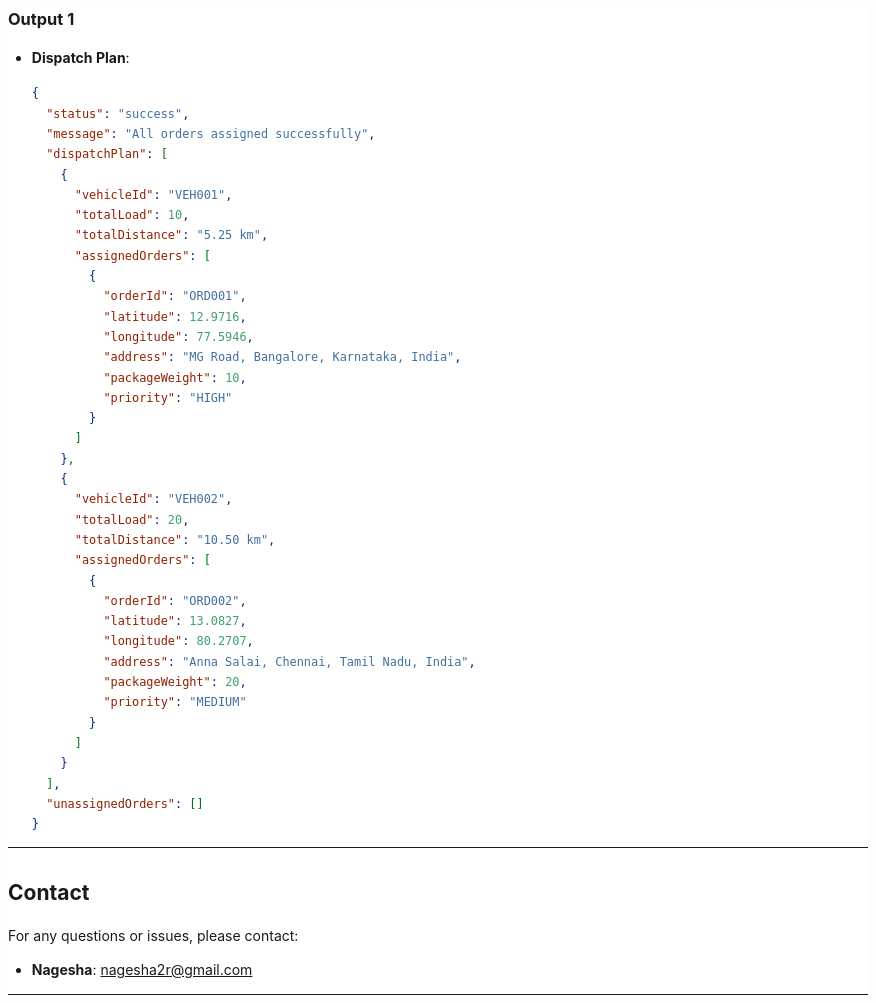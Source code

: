### **Output 1**
- **Dispatch Plan**:
  ```json
  {
    "status": "success",
    "message": "All orders assigned successfully",
    "dispatchPlan": [
      {
        "vehicleId": "VEH001",
        "totalLoad": 10,
        "totalDistance": "5.25 km",
        "assignedOrders": [
          {
            "orderId": "ORD001",
            "latitude": 12.9716,
            "longitude": 77.5946,
            "address": "MG Road, Bangalore, Karnataka, India",
            "packageWeight": 10,
            "priority": "HIGH"
          }
        ]
      },
      {
        "vehicleId": "VEH002",
        "totalLoad": 20,
        "totalDistance": "10.50 km",
        "assignedOrders": [
          {
            "orderId": "ORD002",
            "latitude": 13.0827,
            "longitude": 80.2707,
            "address": "Anna Salai, Chennai, Tamil Nadu, India",
            "packageWeight": 20,
            "priority": "MEDIUM"
          }
        ]
      }
    ],
    "unassignedOrders": []
  }
  ```

---

## **Contact**
For any questions or issues, please contact:
- **Nagesha**: [nagesha2r@gmail.com](mailto:nagesha2r@gmail.com)

---

